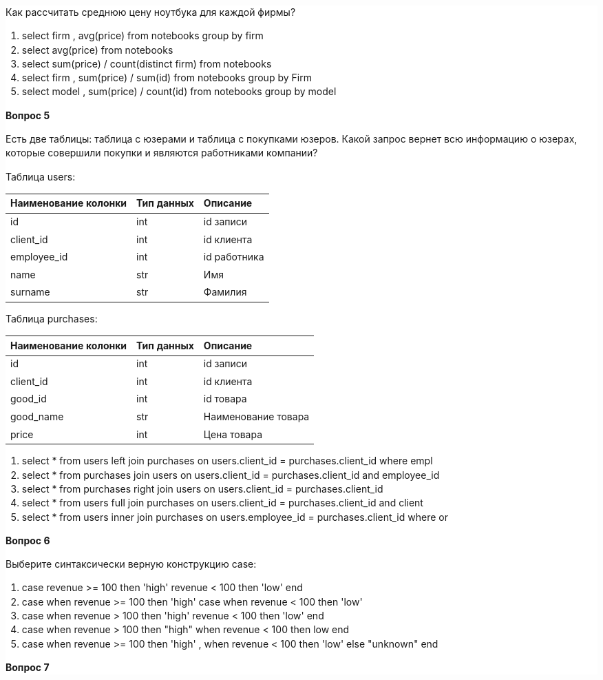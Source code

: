 Как рассчитать среднюю цену ноутбука для каждой фирмы?

1. select firm , avg(price) from notebooks group by firm  
2. select avg(price) from notebooks  
3. select sum(price) / count(distinct firm) from notebooks  
4. select firm , sum(price) / sum(id) from notebooks group by Firm  
5. select model , sum(price) / count(id) from notebooks group by model

**Вопрос 5**

Есть две таблицы: таблица с юзерами и таблица с покупками юзеров. Какой запрос вернет всю информацию о юзерах, которые совершили покупки и являются работниками компании?

Таблица users:

| Наименование колонки | Тип данных | Описание |
| :---- | :---- | :---- |
| id | int | id записи |
| client\_id | int | id клиента |
| employee\_id | int | id работника |
| name | str | Имя |
| surname | str | Фамилия |

Таблица purchases:

| Наименование колонки | Тип данных | Описание |
| :---- | :---- | :---- |
| id | int | id записи |
| client\_id | int | id клиента |
| good\_id | int | id товара |
| good\_name | str | Наименование товара |
| price | int | Цена товара |

1. select \* from users left join purchases on users.client\_id \= purchases.client\_id where empl  
2. select \* from purchases join users on users.client\_id \= purchases.client\_id and employee\_id  
3. select \* from purchases right join users on users.client\_id \= purchases.client\_id  
4. select \* from users full join purchases on users.client\_id \= purchases.client\_id and client  
5. select \* from users inner join purchases on users.employee\_id \= purchases.client\_id where or

**Вопрос 6**

Выберите синтаксически верную конструкцию case:

1. case revenue \>= 100 then 'high' revenue \< 100 then 'low' end  
2. case when revenue \>= 100 then 'high' case when revenue \< 100 then 'low'  
3. case when revenue \> 100 then 'high' revenue \< 100 then 'low' end  
4. case when revenue \> 100 then "high" when revenue \< 100 then low end  
5. case when revenue \>= 100 then 'high' , when revenue \< 100 then 'low' else "unknown" end

**Вопрос 7**
